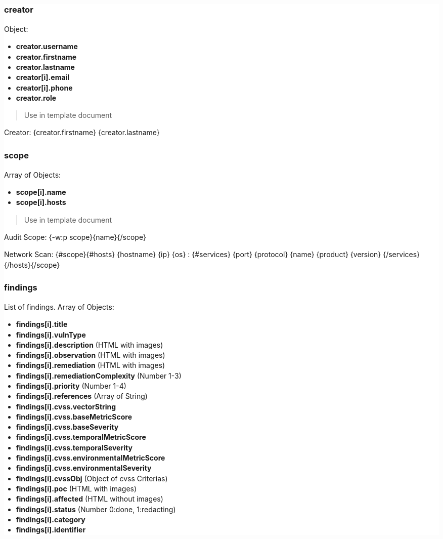 ### creator
Object:
* **creator.username**
* **creator.firstname**
* **creator.lastname**
* **creator[i].email**
* **creator[i].phone**
* **creator.role**

> Use in template document
>```
Creator: {creator.firstname} {creator.lastname}
>```

### scope
Array of Objects:
* **scope[i].name**
* **scope[i].hosts**

> Use in template document
>```
Audit Scope:
{-w:p scope}{name}{/scope}
>
Network Scan:
{#scope}{#hosts}
{hostname} {ip} {os} :
{#services}
{port} {protocol} {name} {product} {version}
{/services}
{/hosts}{/scope}
>```

### findings
List of findings. Array of Objects:
* **findings[i].title**
* **findings[i].vulnType**
* **findings[i].description** (HTML with images)
* **findings[i].observation** (HTML with images)
* **findings[i].remediation** (HTML with images)
* **findings[i].remediationComplexity** (Number 1-3)
* **findings[i].priority** (Number 1-4)
* **findings[i].references** (Array of String)
* **findings[i].cvss.vectorString**
* **findings[i].cvss.baseMetricScore**
* **findings[i].cvss.baseSeverity**
* **findings[i].cvss.temporalMetricScore**
* **findings[i].cvss.temporalSeverity**
* **findings[i].cvss.environmentalMetricScore**
* **findings[i].cvss.environmentalSeverity**
* **findings[i].cvssObj** (Object of cvss Criterias)
* **findings[i].poc** (HTML with images)
* **findings[i].affected** (HTML without images)
* **findings[i].status** (Number 0:done, 1:redacting)
* **findings[i].category**
* **findings[i].identifier**
